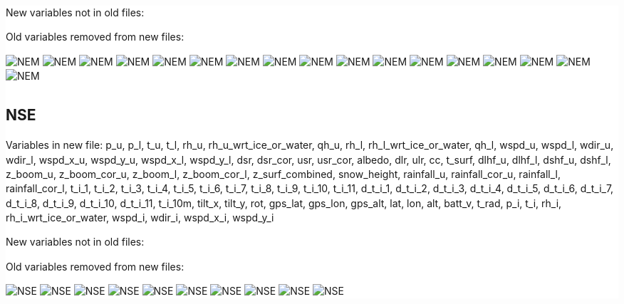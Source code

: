 New variables not in old files:


Old variables removed from new files:

 
![NEM](../figures/thredds_versus_aws-l3-dev_hour/NEM_0.png)
![NEM](../figures/thredds_versus_aws-l3-dev_hour/NEM_1.png)
![NEM](../figures/thredds_versus_aws-l3-dev_hour/NEM_2.png)
![NEM](../figures/thredds_versus_aws-l3-dev_hour/NEM_3.png)
![NEM](../figures/thredds_versus_aws-l3-dev_hour/NEM_4.png)
![NEM](../figures/thredds_versus_aws-l3-dev_hour/NEM_5.png)
![NEM](../figures/thredds_versus_aws-l3-dev_hour/NEM_6.png)
![NEM](../figures/thredds_versus_aws-l3-dev_hour/NEM_7.png)
![NEM](../figures/thredds_versus_aws-l3-dev_hour/NEM_8.png)
![NEM](../figures/thredds_versus_aws-l3-dev_hour/NEM_9.png)
![NEM](../figures/thredds_versus_aws-l3-dev_hour/NEM_10.png)
![NEM](../figures/thredds_versus_aws-l3-dev_hour/NEM_11.png)
![NEM](../figures/thredds_versus_aws-l3-dev_hour/NEM_12.png)
![NEM](../figures/thredds_versus_aws-l3-dev_hour/NEM_13.png)
![NEM](../figures/thredds_versus_aws-l3-dev_hour/NEM_14.png)
![NEM](../figures/thredds_versus_aws-l3-dev_hour/NEM_15.png)
![NEM](../figures/thredds_versus_aws-l3-dev_hour/NEM_16.png)
 
## <a id='s1-21' />NSE
Variables in new file:
p_u, p_l, t_u, t_l, rh_u, rh_u_wrt_ice_or_water, qh_u, rh_l, rh_l_wrt_ice_or_water, qh_l, wspd_u, wspd_l, wdir_u, wdir_l, wspd_x_u, wspd_y_u, wspd_x_l, wspd_y_l, dsr, dsr_cor, usr, usr_cor, albedo, dlr, ulr, cc, t_surf, dlhf_u, dlhf_l, dshf_u, dshf_l, z_boom_u, z_boom_cor_u, z_boom_l, z_boom_cor_l, z_surf_combined, snow_height, rainfall_u, rainfall_cor_u, rainfall_l, rainfall_cor_l, t_i_1, t_i_2, t_i_3, t_i_4, t_i_5, t_i_6, t_i_7, t_i_8, t_i_9, t_i_10, t_i_11, d_t_i_1, d_t_i_2, d_t_i_3, d_t_i_4, d_t_i_5, d_t_i_6, d_t_i_7, d_t_i_8, d_t_i_9, d_t_i_10, d_t_i_11, t_i_10m, tilt_x, tilt_y, rot, gps_lat, gps_lon, gps_alt, lat, lon, alt, batt_v, t_rad, p_i, t_i, rh_i, rh_i_wrt_ice_or_water, wspd_i, wdir_i, wspd_x_i, wspd_y_i

New variables not in old files:


Old variables removed from new files:

 
![NSE](../figures/thredds_versus_aws-l3-dev_hour/NSE_0.png)
![NSE](../figures/thredds_versus_aws-l3-dev_hour/NSE_1.png)
![NSE](../figures/thredds_versus_aws-l3-dev_hour/NSE_2.png)
![NSE](../figures/thredds_versus_aws-l3-dev_hour/NSE_3.png)
![NSE](../figures/thredds_versus_aws-l3-dev_hour/NSE_4.png)
![NSE](../figures/thredds_versus_aws-l3-dev_hour/NSE_5.png)
![NSE](../figures/thredds_versus_aws-l3-dev_hour/NSE_6.png)
![NSE](../figures/thredds_versus_aws-l3-dev_hour/NSE_7.png)
![NSE](../figures/thredds_versus_aws-l3-dev_hour/NSE_8.png)
![NSE](../figures/thredds_versus_aws-l3-dev_hour/NSE_9.png)